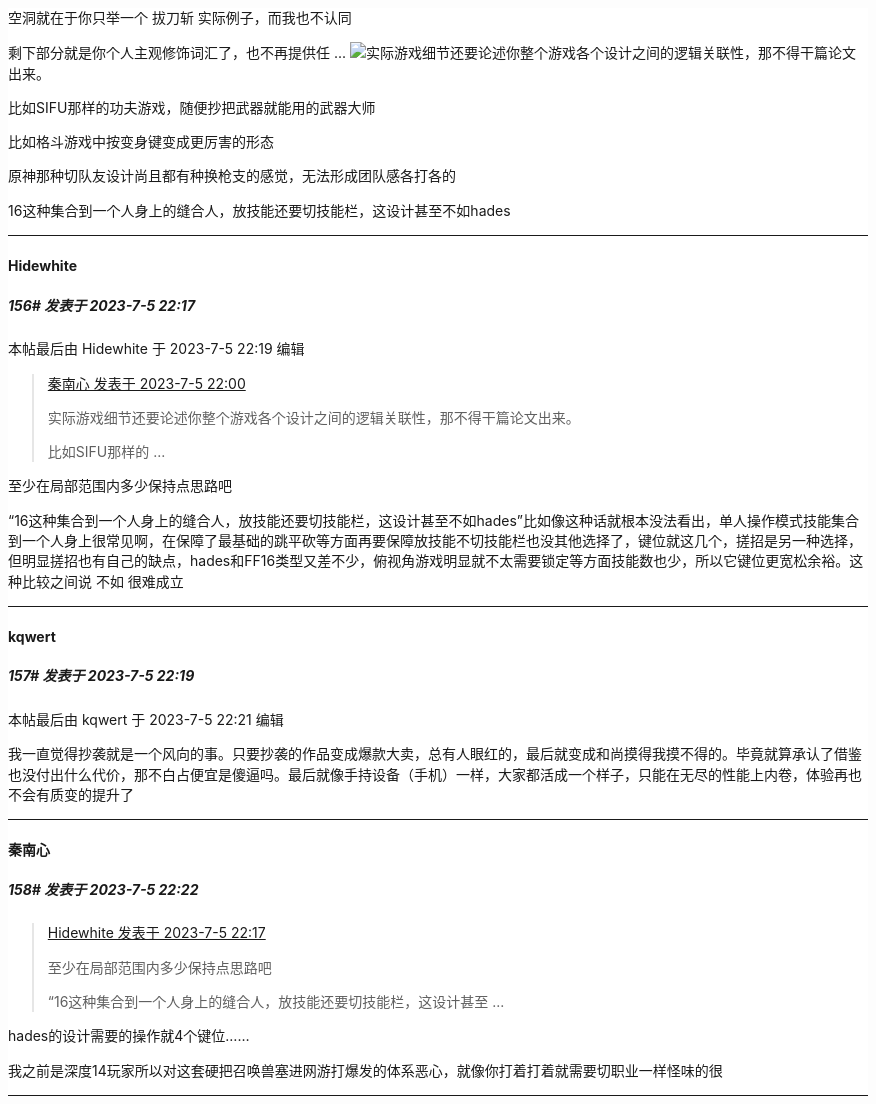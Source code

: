 空洞就在于你只举一个 拔刀斩 实际例子，而我也不认同

剩下部分就是你个人主观修饰词汇了，也不再提供任 ...</blockquote>
<img src="https://static.saraba1st.com/image/smiley/face2017/002.png" referrerpolicy="no-referrer">实际游戏细节还要论述你整个游戏各个设计之间的逻辑关联性，那不得干篇论文出来。

比如SIFU那样的功夫游戏，随便抄把武器就能用的武器大师

比如格斗游戏中按变身键变成更厉害的形态

原神那种切队友设计尚且都有种换枪支的感觉，无法形成团队感各打各的

16这种集合到一个人身上的缝合人，放技能还要切技能栏，这设计甚至不如hades


*****

####  Hidewhite  
##### 156#       发表于 2023-7-5 22:17

 本帖最后由 Hidewhite 于 2023-7-5 22:19 编辑 
<blockquote><a href="httphttps://bbs.saraba1st.com/2b/forum.php?mod=redirect&amp;goto=findpost&amp;pid=61563231&amp;ptid=2143119" target="_blank">秦南心 发表于 2023-7-5 22:00</a>

实际游戏细节还要论述你整个游戏各个设计之间的逻辑关联性，那不得干篇论文出来。

比如SIFU那样的 ...</blockquote>
至少在局部范围内多少保持点思路吧

“16这种集合到一个人身上的缝合人，放技能还要切技能栏，这设计甚至不如hades”比如像这种话就根本没法看出，单人操作模式技能集合到一个人身上很常见啊，在保障了最基础的跳平砍等方面再要保障放技能不切技能栏也没其他选择了，键位就这几个，搓招是另一种选择，但明显搓招也有自己的缺点，hades和FF16类型又差不少，俯视角游戏明显就不太需要锁定等方面技能数也少，所以它键位更宽松余裕。这种比较之间说 不如 很难成立

*****

####  kqwert  
##### 157#       发表于 2023-7-5 22:19

 本帖最后由 kqwert 于 2023-7-5 22:21 编辑 

我一直觉得抄袭就是一个风向的事。只要抄袭的作品变成爆款大卖，总有人眼红的，最后就变成和尚摸得我摸不得的。毕竟就算承认了借鉴也没付出什么代价，那不白占便宜是傻逼吗。最后就像手持设备（手机）一样，大家都活成一个样子，只能在无尽的性能上内卷，体验再也不会有质变的提升了

*****

####  秦南心  
##### 158#       发表于 2023-7-5 22:22

<blockquote><a href="httphttps://bbs.saraba1st.com/2b/forum.php?mod=redirect&amp;goto=findpost&amp;pid=61563472&amp;ptid=2143119" target="_blank">Hidewhite 发表于 2023-7-5 22:17</a>

至少在局部范围内多少保持点思路吧

“16这种集合到一个人身上的缝合人，放技能还要切技能栏，这设计甚至 ...</blockquote>
hades的设计需要的操作就4个键位……

我之前是深度14玩家所以对这套硬把召唤兽塞进网游打爆发的体系恶心，就像你打着打着就需要切职业一样怪味的很


*****
